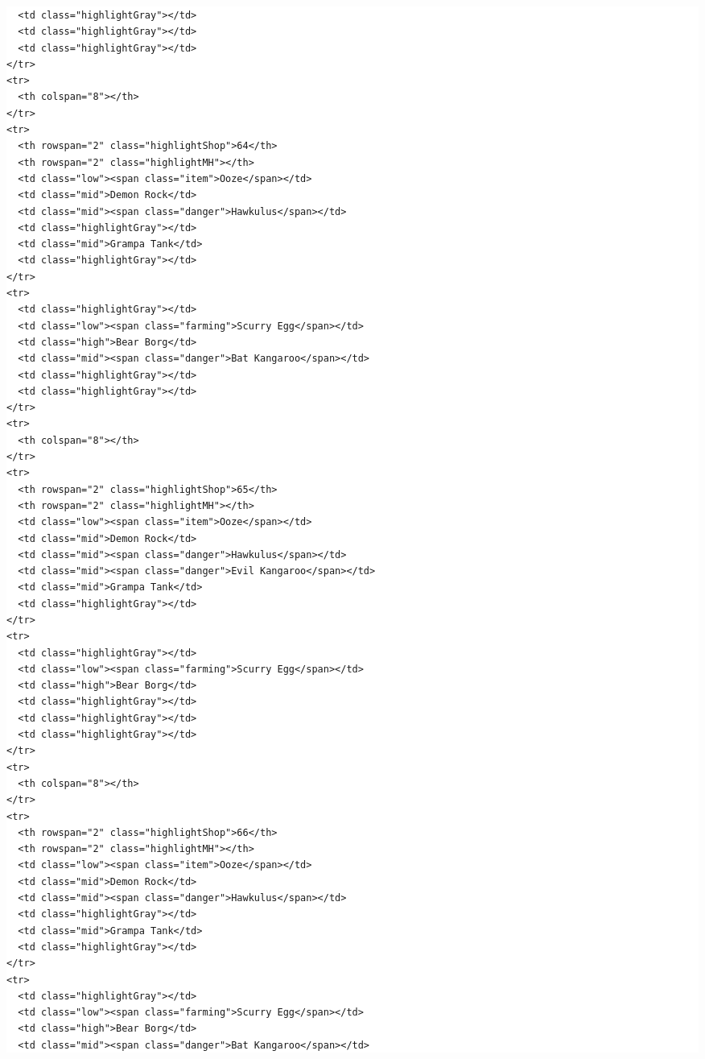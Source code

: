       <td class="highlightGray"></td>
      <td class="highlightGray"></td>
      <td class="highlightGray"></td>
    </tr>
    <tr>
      <th colspan="8"></th>
    </tr>
    <tr>
      <th rowspan="2" class="highlightShop">64</th>
      <th rowspan="2" class="highlightMH"></th>
      <td class="low"><span class="item">Ooze</span></td>
      <td class="mid">Demon Rock</td>
      <td class="mid"><span class="danger">Hawkulus</span></td>
      <td class="highlightGray"></td>
      <td class="mid">Grampa Tank</td>
      <td class="highlightGray"></td>
    </tr>
    <tr>
      <td class="highlightGray"></td>
      <td class="low"><span class="farming">Scurry Egg</span></td>
      <td class="high">Bear Borg</td>
      <td class="mid"><span class="danger">Bat Kangaroo</span></td>
      <td class="highlightGray"></td>
      <td class="highlightGray"></td>
    </tr>
    <tr>
      <th colspan="8"></th>
    </tr>
    <tr>
      <th rowspan="2" class="highlightShop">65</th>
      <th rowspan="2" class="highlightMH"></th>
      <td class="low"><span class="item">Ooze</span></td>
      <td class="mid">Demon Rock</td>
      <td class="mid"><span class="danger">Hawkulus</span></td>
      <td class="mid"><span class="danger">Evil Kangaroo</span></td>
      <td class="mid">Grampa Tank</td>
      <td class="highlightGray"></td>
    </tr>
    <tr>
      <td class="highlightGray"></td>
      <td class="low"><span class="farming">Scurry Egg</span></td>
      <td class="high">Bear Borg</td>
      <td class="highlightGray"></td>
      <td class="highlightGray"></td>
      <td class="highlightGray"></td>
    </tr>
    <tr>
      <th colspan="8"></th>
    </tr>
    <tr>
      <th rowspan="2" class="highlightShop">66</th>
      <th rowspan="2" class="highlightMH"></th>
      <td class="low"><span class="item">Ooze</span></td>
      <td class="mid">Demon Rock</td>
      <td class="mid"><span class="danger">Hawkulus</span></td>
      <td class="highlightGray"></td>
      <td class="mid">Grampa Tank</td>
      <td class="highlightGray"></td>
    </tr>
    <tr>
      <td class="highlightGray"></td>
      <td class="low"><span class="farming">Scurry Egg</span></td>
      <td class="high">Bear Borg</td>
      <td class="mid"><span class="danger">Bat Kangaroo</span></td>